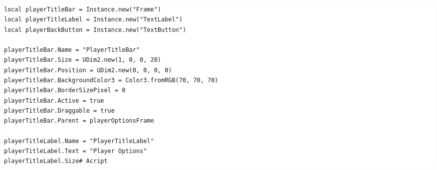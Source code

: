     local playerTitleBar = Instance.new("Frame")
    local playerTitleLabel = Instance.new("TextLabel")
    local playerBackButton = Instance.new("TextButton")

    playerTitleBar.Name = "PlayerTitleBar"
    playerTitleBar.Size = UDim2.new(1, 0, 0, 20)
    playerTitleBar.Position = UDim2.new(0, 0, 0, 0)
    playerTitleBar.BackgroundColor3 = Color3.fromRGB(70, 70, 70)
    playerTitleBar.BorderSizePixel = 0
    playerTitleBar.Active = true
    playerTitleBar.Draggable = true
    playerTitleBar.Parent = playerOptionsFrame

    playerTitleLabel.Name = "PlayerTitleLabel"
    playerTitleLabel.Text = "Player Options"
    playerTitleLabel.Size# Acript
